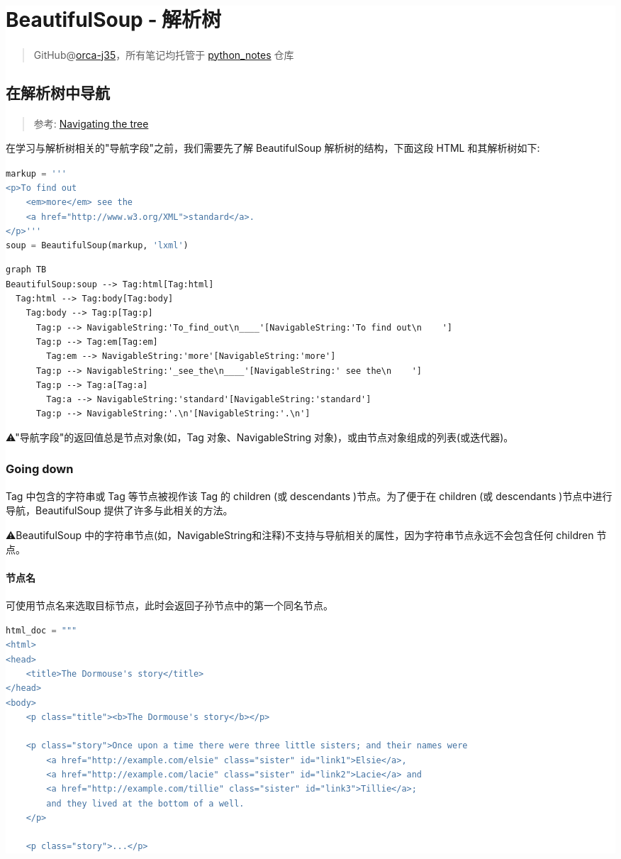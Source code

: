 # BeautifulSoup - 解析树
> GitHub@[orca-j35](https://github.com/orca-j35)，所有笔记均托管于 [python_notes](https://github.com/orca-j35/python_notes) 仓库



## 在解析树中导航

> 参考: [Navigating the tree](https://www.crummy.com/software/BeautifulSoup/bs4/doc/#navigating-the-tree)

在学习与解析树相关的"导航字段"之前，我们需要先了解 BeautifulSoup 解析树的结构，下面这段 HTML 和其解析树如下:

```python
markup = '''
<p>To find out
    <em>more</em> see the
    <a href="http://www.w3.org/XML">standard</a>.
</p>'''
soup = BeautifulSoup(markup, 'lxml')
```

```mermaid
graph TB
BeautifulSoup:soup --> Tag:html[Tag:html]
  Tag:html --> Tag:body[Tag:body]
    Tag:body --> Tag:p[Tag:p]
      Tag:p --> NavigableString:'To_find_out\n____'[NavigableString:'To find out\n    ']
      Tag:p --> Tag:em[Tag:em]
        Tag:em --> NavigableString:'more'[NavigableString:'more']
      Tag:p --> NavigableString:'_see_the\n____'[NavigableString:' see the\n    ']
      Tag:p --> Tag:a[Tag:a]
        Tag:a --> NavigableString:'standard'[NavigableString:'standard']
      Tag:p --> NavigableString:'.\n'[NavigableString:'.\n']
```

⚠"导航字段"的返回值总是节点对象(如，Tag 对象、NavigableString 对象)，或由节点对象组成的列表(或迭代器)。



### Going down

Tag 中包含的字符串或 Tag 等节点被视作该 Tag 的 children (或 descendants )节点。为了便于在 children (或 descendants )节点中进行导航，BeautifulSoup 提供了许多与此相关的方法。

⚠BeautifulSoup 中的字符串节点(如，NavigableString和注释)不支持与导航相关的属性，因为字符串节点永远不会包含任何 children 节点。

#### 节点名

可使用节点名来选取目标节点，此时会返回子孙节点中的第一个同名节点。

```python
html_doc = """
<html>
<head>
    <title>The Dormouse's story</title>
</head>
<body>
    <p class="title"><b>The Dormouse's story</b></p>

    <p class="story">Once upon a time there were three little sisters; and their names were
        <a href="http://example.com/elsie" class="sister" id="link1">Elsie</a>,
        <a href="http://example.com/lacie" class="sister" id="link2">Lacie</a> and
        <a href="http://example.com/tillie" class="sister" id="link3">Tillie</a>;
        and they lived at the bottom of a well.
    </p>

    <p class="story">...</p>
```